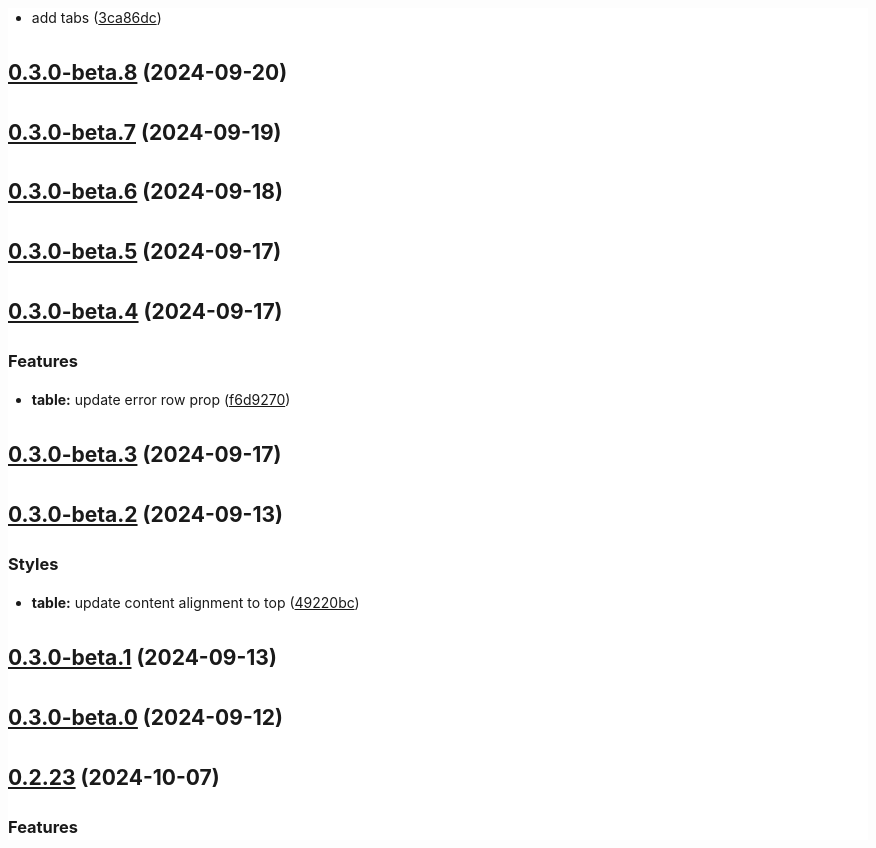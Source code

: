 - add tabs ([3ca86dc](https://github.com/shrall/lighthouse-ui/commit/3ca86dc4bdd6da3b05372104d122db77e8b1af20))

## [0.3.0-beta.8](https://github.com/shrall/lighthouse-ui/compare/v0.3.0-beta.13...v0.3.0-beta.14) (2024-09-20)

## [0.3.0-beta.7](https://github.com/shrall/lighthouse-ui/compare/v0.3.0-beta.13...v0.3.0-beta.14) (2024-09-19)

## [0.3.0-beta.6](https://github.com/shrall/lighthouse-ui/compare/v0.3.0-beta.13...v0.3.0-beta.14) (2024-09-18)

## [0.3.0-beta.5](https://github.com/shrall/lighthouse-ui/compare/v0.3.0-beta.13...v0.3.0-beta.14) (2024-09-17)

## [0.3.0-beta.4](https://github.com/shrall/lighthouse-ui/compare/v0.3.0-beta.13...v0.3.0-beta.14) (2024-09-17)

### Features

- **table:** update error row prop ([f6d9270](https://github.com/shrall/lighthouse-ui/commit/f6d9270cc5de62152d0e74983c9e50e0d8d141bb))

## [0.3.0-beta.3](https://github.com/shrall/lighthouse-ui/compare/v0.3.0-beta.13...v0.3.0-beta.14) (2024-09-17)

## [0.3.0-beta.2](https://github.com/shrall/lighthouse-ui/compare/v0.3.0-beta.13...v0.3.0-beta.14) (2024-09-13)

### Styles

- **table:** update content alignment to top ([49220bc](https://github.com/shrall/lighthouse-ui/commit/49220bcb3a065e0d601d76fb3a3763473240fab4))

## [0.3.0-beta.1](https://github.com/shrall/lighthouse-ui/compare/v0.3.0-beta.13...v0.3.0-beta.14) (2024-09-13)

## [0.3.0-beta.0](https://github.com/shrall/lighthouse-ui/compare/v0.3.0-beta.13...v0.3.0-beta.14) (2024-09-12)

## [0.2.23](https://github.com/shrall/lighthouse-ui/compare/v0.2.22...v0.2.23) (2024-10-07)

### Features
